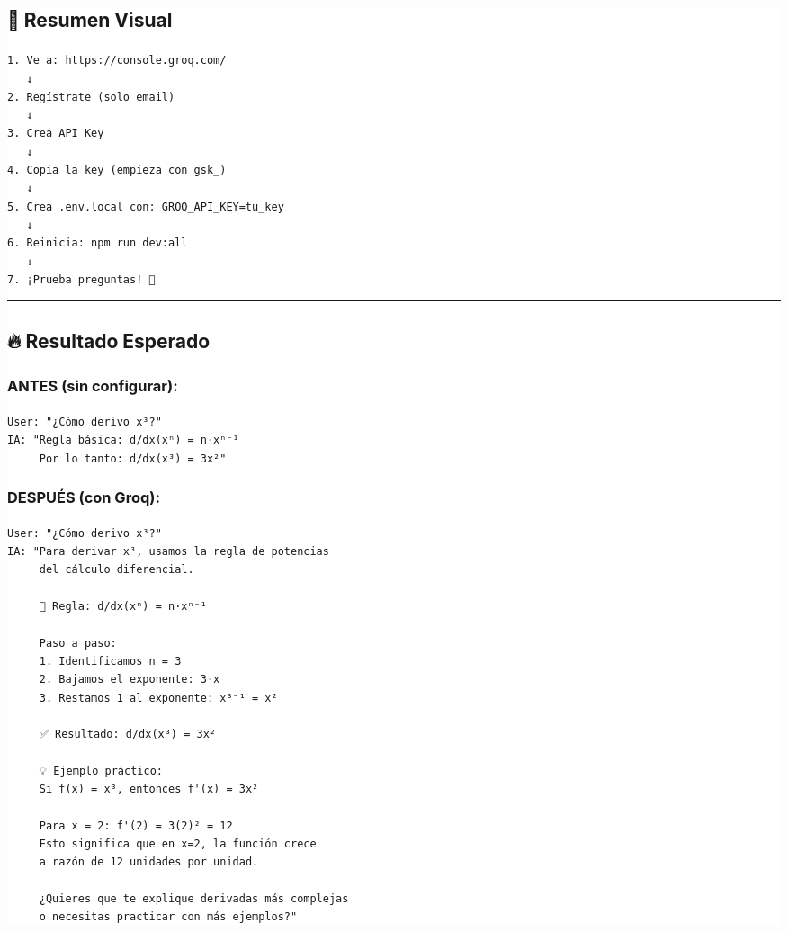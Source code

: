 ## 🎯 Resumen Visual

```
1. Ve a: https://console.groq.com/
   ↓
2. Regístrate (solo email)
   ↓
3. Crea API Key
   ↓
4. Copia la key (empieza con gsk_)
   ↓
5. Crea .env.local con: GROQ_API_KEY=tu_key
   ↓
6. Reinicia: npm run dev:all
   ↓
7. ¡Prueba preguntas! 🎉
```

---

## 🔥 Resultado Esperado

### ANTES (sin configurar):
```
User: "¿Cómo derivo x³?"
IA: "Regla básica: d/dx(xⁿ) = n·xⁿ⁻¹
     Por lo tanto: d/dx(x³) = 3x²"
```

### DESPUÉS (con Groq):
```
User: "¿Cómo derivo x³?"
IA: "Para derivar x³, usamos la regla de potencias 
     del cálculo diferencial.

     📐 Regla: d/dx(xⁿ) = n·xⁿ⁻¹

     Paso a paso:
     1. Identificamos n = 3
     2. Bajamos el exponente: 3·x
     3. Restamos 1 al exponente: x³⁻¹ = x²
     
     ✅ Resultado: d/dx(x³) = 3x²

     💡 Ejemplo práctico:
     Si f(x) = x³, entonces f'(x) = 3x²
     
     Para x = 2: f'(2) = 3(2)² = 12
     Esto significa que en x=2, la función crece 
     a razón de 12 unidades por unidad.

     ¿Quieres que te explique derivadas más complejas 
     o necesitas practicar con más ejemplos?"
```
